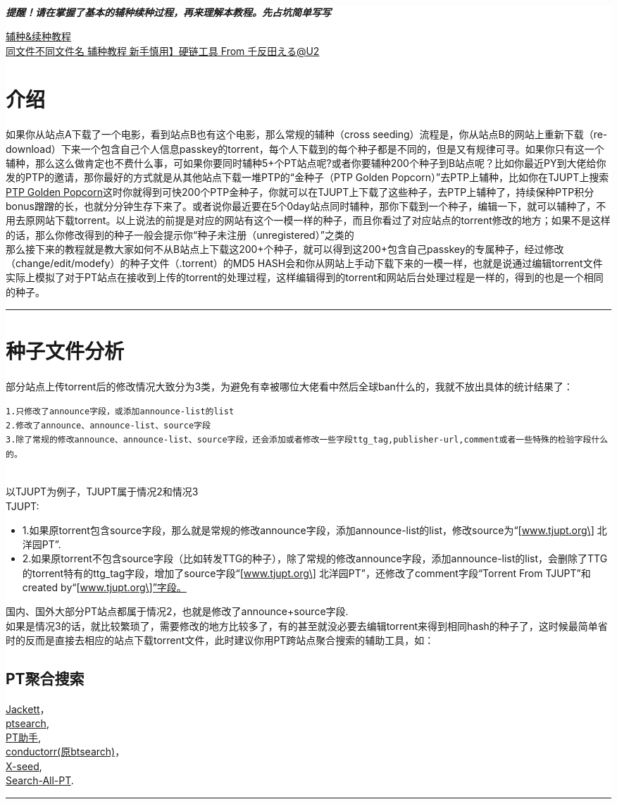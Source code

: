 
**_提醒！请在掌握了基本的辅种续种过程，再来理解本教程。先占坑简单写写_**  

[辅种&续种教程](https://www.tjupt.org/forums.php?action=viewtopic&forumid=15&topicid=5826)  
[同文件不同文件名 辅种教程 新手慎用】硬链工具 From 千反田える@U2](https://www.tjupt.org/forums.php?action=viewtopic&forumid=15&topicid=15208)  
# 介绍  
如果你从站点A下载了一个电影，看到站点B也有这个电影，那么常规的辅种（cross seeding）流程是，你从站点B的网站上重新下载（re-download）下来一个包含自己个人信息passkey的torrent，每个人下载到的每个种子都是不同的，但是又有规律可寻。如果你只有这一个辅种，那么这么做肯定也不费什么事，可如果你要同时辅种5+个PT站点呢?或者你要辅种200个种子到B站点呢？比如你最近PY到大佬给你发的PTP的邀请，那你最好的方式就是从其他站点下载一堆PTP的“金种子（PTP Golden Popcorn）”去PTP上辅种，比如你在TJUPT上搜索[PTP Golden Popcorn](https://www.tjupt.org/torrents.php?incldead=0&spstate=0&picktype=0&inclbookmarked=0&search=PTP+Golden+Popcorn&search_area=2&search_mode=0)这时你就得到可快200个PTP金种子，你就可以在TJUPT上下载了这些种子，去PTP上辅种了，持续保种PTP积分bonus蹭蹭的长，也就分分钟生存下来了。或者说你最近要在5个0day站点同时辅种，那你下载到一个种子，编辑一下，就可以辅种了，不用去原网站下载torrent。以上说法的前提是对应的网站有这个一模一样的种子，而且你看过了对应站点的torrent修改的地方；如果不是这样的话，那么你修改得到的种子一般会提示你“种子未注册（unregistered）”之类的  
那么接下来的教程就是教大家如何不从B站点上下载这200+个种子，就可以得到这200+包含自己passkey的专属种子，经过修改（change/edit/modefy）的种子文件（.torrent）的MD5 HASH会和你从网站上手动下载下来的一模一样，也就是说通过编辑torrent文件实际上模拟了对于PT站点在接收到上传的torrent的处理过程，这样编辑得到的torrent和网站后台处理过程是一样的，得到的也是一个相同的种子。  
  

* * *
# 种子文件分析
  
部分站点上传torrent后的修改情况大致分为3类，为避免有幸被哪位大佬看中然后全球ban什么的，我就不放出具体的统计结果了：  
  
```  
1.只修改了announce字段，或添加announce-list的list  
2.修改了announce、announce-list、source字段  
3.除了常规的修改announce、announce-list、source字段，还会添加或者修改一些字段ttg_tag,publisher-url,comment或者一些特殊的检验字段什么的。  
  
```  
以TJUPT为例子，TJUPT属于情况2和情况3  
TJUPT:  
- 1.如果原torrent包含source字段，那么就是常规的修改announce字段，添加announce-list的list，修改source为“\[www.tjupt.org\] 北洋园PT”.  
- 2.如果原torrent不包含source字段（比如转发TTG的种子），除了常规的修改announce字段，添加announce-list的list，会删除了TTG的torrent特有的ttg_tag字段，增加了source字段“\[www.tjupt.org\] 北洋园PT”，还修改了comment字段“Torrent From TJUPT”和created by“\[www.tjupt.org\]”字段。  
  
  
国内、国外大部分PT站点都属于情况2，也就是修改了announce+source字段.  
如果是情况3的话，就比较繁琐了，需要修改的地方比较多了，有的甚至就没必要去编辑torrent来得到相同hash的种子了，这时候最简单省时的反而是直接去相应的站点下载torrent文件，此时建议你用PT跨站点聚合搜索的辅助工具，如：  
## PT聚合搜索
[Jackett](https://github.com/Jackett/Jackett)，  
[ptsearch](https://rhilip.github.io/PT-help/ptsearch),  
[PT助手](https://github.com/ronggang/PT-Plugin-Plus),  
[conductorr(原btsearch)](https://github.com/bnrt/conductorr)，  
[X-seed](https://gitee.com/enigmaz/X-seed),  
[Search-All-PT](https://github.com/Dreamray/Search-All-PT).  

* * *
